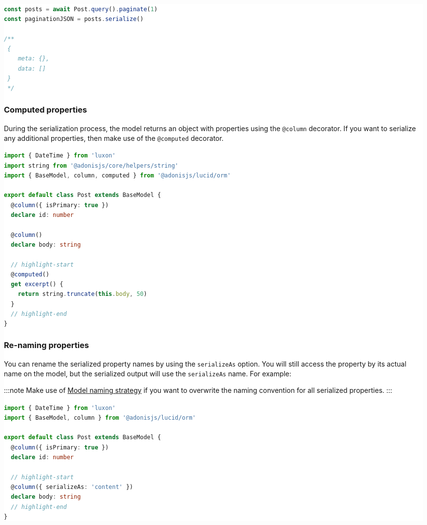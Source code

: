 ```ts
const posts = await Post.query().paginate(1)
const paginationJSON = posts.serialize()

/**
 {
    meta: {},
    data: []
 }
 */
```

### Computed properties

During the serialization process, the model returns an object with properties using the `@column` decorator. If you want to serialize any additional properties, then make use of the `@computed` decorator.

```ts
import { DateTime } from 'luxon'
import string from '@adonisjs/core/helpers/string'
import { BaseModel, column, computed } from '@adonisjs/lucid/orm'

export default class Post extends BaseModel {
  @column({ isPrimary: true })
  declare id: number

  @column()
  declare body: string

  // highlight-start
  @computed()
  get excerpt() {
    return string.truncate(this.body, 50)
  }
  // highlight-end
}
```

### Re-naming properties

You can rename the serialized property names by using the `serializeAs` option. You will still access the property by its actual name on the model, but the serialized output will use the `serializeAs` name. For example:

:::note
Make use of [Model naming strategy](./naming_strategy.md) if you want to overwrite the naming convention for all serialized properties.
:::

```ts
import { DateTime } from 'luxon'
import { BaseModel, column } from '@adonisjs/lucid/orm'

export default class Post extends BaseModel {
  @column({ isPrimary: true })
  declare id: number

  // highlight-start
  @column({ serializeAs: 'content' })
  declare body: string
  // highlight-end
}
```
